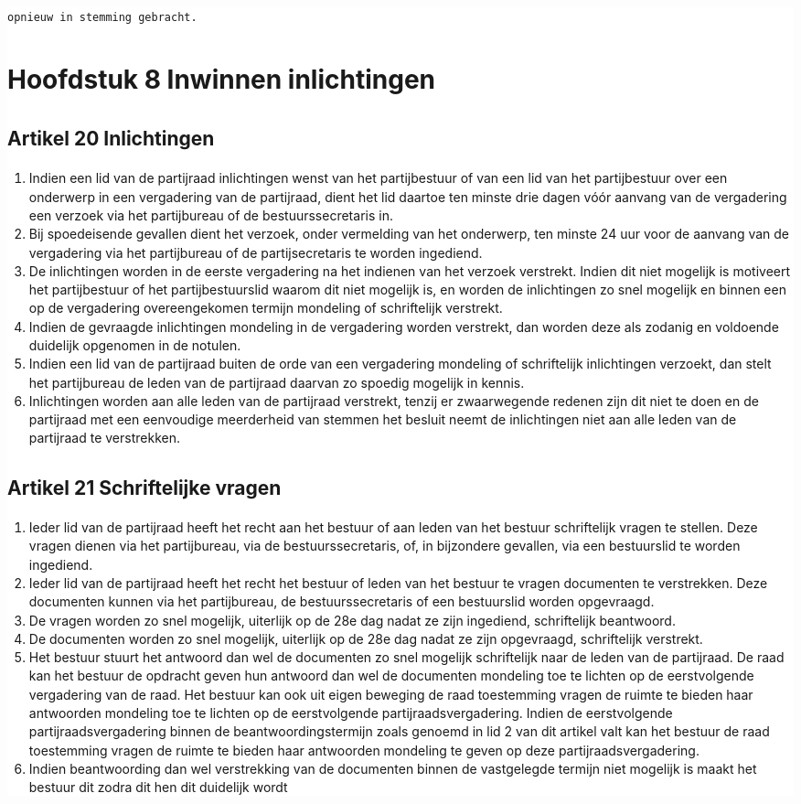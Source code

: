     opnieuw in stemming gebracht.

# Hoofdstuk 8 Inwinnen inlichtingen 

## Artikel 20 Inlichtingen

1.  Indien een lid van de partijraad inlichtingen wenst
    van het partijbestuur of van een lid van het partijbestuur
    over een onderwerp in een vergadering van de partijraad,
    dient het lid daartoe ten minste drie dagen vóór aanvang van de vergadering
    een verzoek via het partijbureau of de bestuurssecretaris in.
1.  Bij spoedeisende gevallen dient het verzoek,
    onder vermelding van het onderwerp,
    ten minste 24 uur voor de aanvang van de vergadering
    via het partijbureau of de partijsecretaris te worden ingediend.
1.  De inlichtingen worden in de eerste vergadering
    na het indienen van het verzoek verstrekt.
    Indien dit niet mogelijk is motiveert het partijbestuur of het partijbestuurslid
    waarom dit niet mogelijk is,
    en worden de inlichtingen zo snel mogelijk
    en binnen een op de vergadering overeengekomen termijn
    mondeling of schriftelijk verstrekt.
1.  Indien de gevraagde inlichtingen mondeling in de vergadering worden verstrekt,
    dan worden deze als zodanig en voldoende duidelijk opgenomen in de notulen.
1.  Indien een lid van de partijraad buiten de orde van een vergadering
    mondeling of schriftelijk inlichtingen verzoekt,
    dan stelt het partijbureau de leden van de partijraad daarvan
    zo spoedig mogelijk in kennis.
1.  Inlichtingen worden aan alle leden van de partijraad verstrekt,
    tenzij er zwaarwegende redenen zijn dit niet te doen
    en de partijraad met een eenvoudige meerderheid van stemmen
    het besluit neemt de inlichtingen niet aan alle leden van de partijraad te verstrekken.

## Artikel 21 Schriftelijke vragen

1.  Ieder lid van de partijraad heeft het recht
    aan het bestuur of aan leden van het bestuur schriftelijk vragen te stellen.
    Deze vragen dienen via het partijbureau, via de bestuurssecretaris,
    of, in bijzondere gevallen, via een bestuurslid te worden ingediend.
1.  Ieder lid van de partijraad heeft het recht
    het bestuur of leden van het bestuur te vragen documenten te verstrekken.
    Deze documenten kunnen via het partijbureau,
    de bestuurssecretaris of een bestuurslid worden opgevraagd.
1.  De vragen worden zo snel mogelijk,
    uiterlijk op de 28e dag nadat ze zijn ingediend, schriftelijk beantwoord.
1.  De documenten worden zo snel mogelijk,
    uiterlijk op de 28e dag nadat ze zijn opgevraagd, schriftelijk verstrekt.
1.  Het bestuur stuurt het antwoord dan wel de documenten
    zo snel mogelijk schriftelijk naar de leden van de partijraad.
    De raad kan het bestuur de opdracht geven
    hun antwoord dan wel de documenten mondeling toe te lichten
    op de eerstvolgende vergadering van de raad.
    Het bestuur kan ook uit eigen beweging de raad toestemming vragen
    de ruimte te bieden haar antwoorden mondeling toe te lichten
    op de eerstvolgende partijraadsvergadering.
    Indien de eerstvolgende partijraadsvergadering
    binnen de beantwoordingstermijn zoals genoemd in lid 2 van dit artikel valt
    kan het bestuur de raad toestemming vragen de ruimte te bieden
    haar antwoorden mondeling te geven op deze partijraadsvergadering.
1.  Indien beantwoording dan wel verstrekking van de documenten
    binnen de vastgelegde termijn niet mogelijk is
    maakt het bestuur dit zodra dit hen dit duidelijk wordt